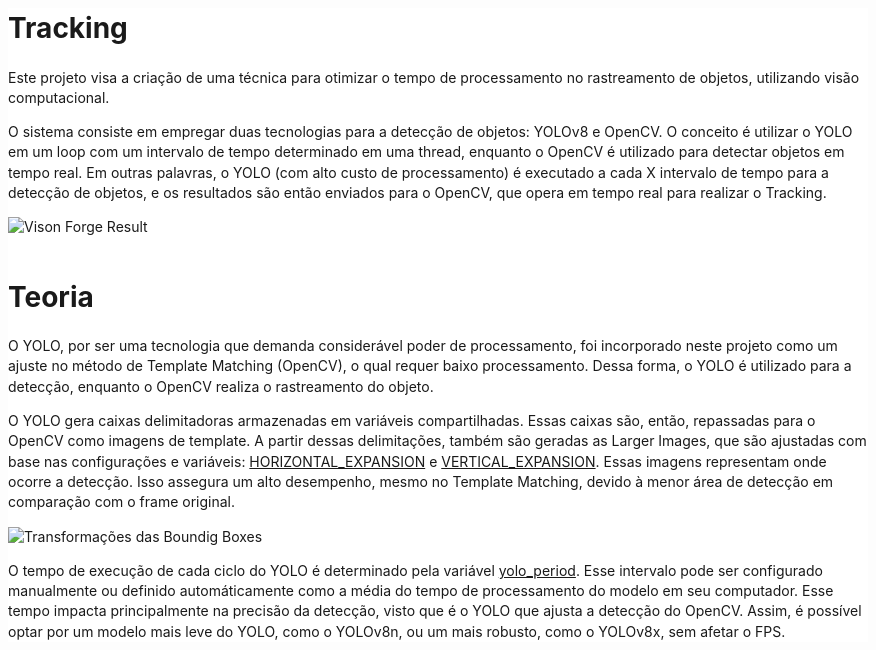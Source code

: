 # Tracking

Este projeto visa a criação de uma técnica para otimizar o tempo de processamento no rastreamento de objetos, utilizando
visão computacional.

O sistema consiste em empregar duas tecnologias para a detecção de objetos: YOLOv8 e OpenCV. O conceito é utilizar o
YOLO em um loop com um intervalo de tempo determinado em uma thread, enquanto o OpenCV é utilizado para detectar objetos
em tempo real. Em outras palavras, o YOLO (com alto custo de processamento) é executado a cada X
intervalo de tempo para a detecção de objetos, e os resultados são então enviados para o OpenCV, que opera em tempo
real para realizar o Tracking.

<img alt="Vison Forge Result" src="results/ForgedVision_Navio.gif" width="100%"/>

# Teoria

O YOLO, por ser uma tecnologia que demanda considerável poder de processamento, foi incorporado neste projeto como um
ajuste no método de Template Matching (OpenCV), o qual requer baixo processamento. Dessa forma, o YOLO é utilizado para
a detecção, enquanto o OpenCV realiza o rastreamento do objeto.

O YOLO gera caixas delimitadoras armazenadas em variáveis compartilhadas. Essas caixas são, então, repassadas para o
OpenCV como imagens de template. A partir dessas delimitações, também são geradas as Larger Images, que são ajustadas
com base nas configurações e variáveis: [HORIZONTAL_EXPANSION](https://github.com/Thigos/VisionForge/blob/db1f4c9c25b7bbee006e9e1b64e85f2471ac31a6/capture.py#L26) e [VERTICAL_EXPANSION](https://github.com/Thigos/VisionForge/blob/db1f4c9c25b7bbee006e9e1b64e85f2471ac31a6/capture.py#L27). Essas imagens representam
onde ocorre
a detecção. Isso assegura um alto desempenho, mesmo no Template Matching, devido à menor área de detecção em comparação
com o frame original.

![Transformações das Boundig Boxes](results/bouding_boxes_transformation.png)

O tempo de execução de cada ciclo do YOLO é determinado pela variável [yolo_period](https://github.com/Thigos/VisionForge/blob/19e84dfef896cc40e873b8992825c806bde7fdd7/capture.py#L19). Esse intervalo pode ser
configurado
manualmente ou definido automáticamente como a média do tempo de processamento do modelo em seu computador. Esse tempo
impacta principalmente na precisão da detecção, visto que é o YOLO que ajusta a detecção do OpenCV. Assim, é possível
optar por um modelo mais leve do YOLO, como o YOLOv8n, ou um mais robusto, como o YOLOv8x, sem afetar o FPS.
